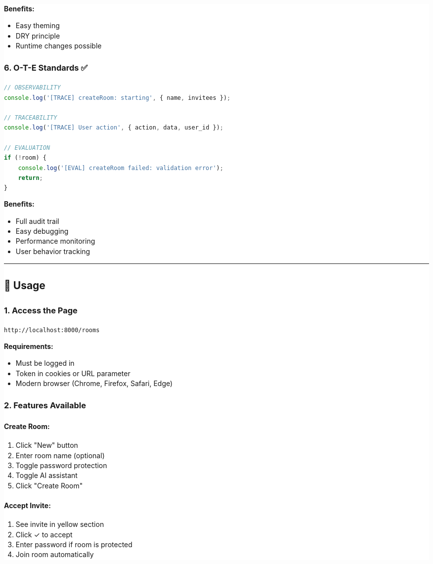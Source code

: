 **Benefits:**
- Easy theming
- DRY principle
- Runtime changes possible

### **6. O-T-E Standards** ✅
```javascript
// OBSERVABILITY
console.log('[TRACE] createRoom: starting', { name, invitees });

// TRACEABILITY  
console.log('[TRACE] User action', { action, data, user_id });

// EVALUATION
if (!room) {
    console.log('[EVAL] createRoom failed: validation error');
    return;
}
```

**Benefits:**
- Full audit trail
- Easy debugging
- Performance monitoring
- User behavior tracking

---

## 🚀 Usage

### **1. Access the Page**

```
http://localhost:8000/rooms
```

**Requirements:**
- Must be logged in
- Token in cookies or URL parameter
- Modern browser (Chrome, Firefox, Safari, Edge)

### **2. Features Available**

#### **Create Room:**
1. Click "New" button
2. Enter room name (optional)
3. Toggle password protection
4. Toggle AI assistant
5. Click "Create Room"

#### **Accept Invite:**
1. See invite in yellow section
2. Click ✓ to accept
3. Enter password if room is protected
4. Join room automatically
